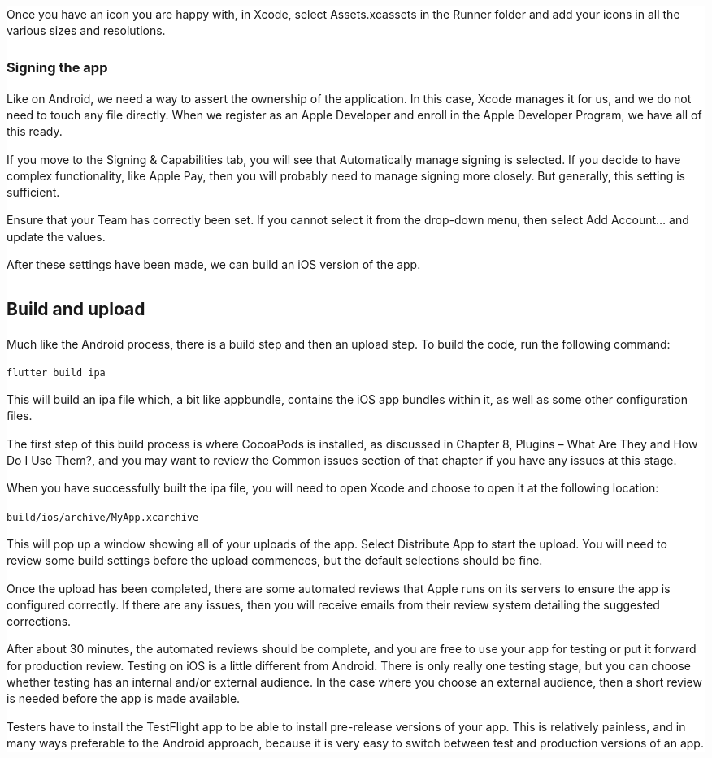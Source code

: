 Once you have an icon you are happy with, in Xcode, select Assets.xcassets in the Runner folder and add your icons in all the various sizes and resolutions.

### Signing the app

Like on Android, we need a way to assert the ownership of the application. In this case, Xcode manages it for us, and we do not need to touch any file directly. When we register as an Apple Developer and enroll in the Apple Developer Program, we have all of this ready.

If you move to the Signing & Capabilities tab, you will see that Automatically manage signing is selected. If you decide to have complex functionality, like Apple Pay, then you will probably need to manage signing more closely. But generally, this setting is sufficient.

Ensure that your Team has correctly been set. If you cannot select it from the drop-down menu, then select Add Account… and update the values.

After these settings have been made, we can build an iOS version of the app.

## Build and upload

Much like the Android process, there is a build step and then an upload step. To build the code, run the following command:

```
flutter build ipa
```

This will build an ipa file which, a bit like appbundle, contains the iOS app bundles within it, as well as some other configuration files.

The first step of this build process is where CocoaPods is installed, as discussed in Chapter 8, Plugins – What Are They and How Do I Use Them?, and you may want to review the Common issues section of that chapter if you have any issues at this stage.

When you have successfully built the ipa file, you will need to open Xcode and choose to open it at the following location:

```
build/ios/archive/MyApp.xcarchive
```

This will pop up a window showing all of your uploads of the app. Select Distribute App to start the upload. You will need to review some build settings before the upload commences, but the default selections should be fine.

Once the upload has been completed, there are some automated reviews that Apple runs on its servers to ensure the app is configured correctly. If there are any issues, then you will receive emails from their review system detailing the suggested corrections.

After about 30 minutes, the automated reviews should be complete, and you are free to use your app for testing or put it forward for production review. Testing on iOS is a little different from Android. There is only really one testing stage, but you can choose whether testing has an internal and/or external audience. In the case where you choose an external audience, then a short review is needed before the app is made available.

Testers have to install the TestFlight app to be able to install pre-release versions of your app. This is relatively painless, and in many ways preferable to the Android approach, because it is very easy to switch between test and production versions of an app.
